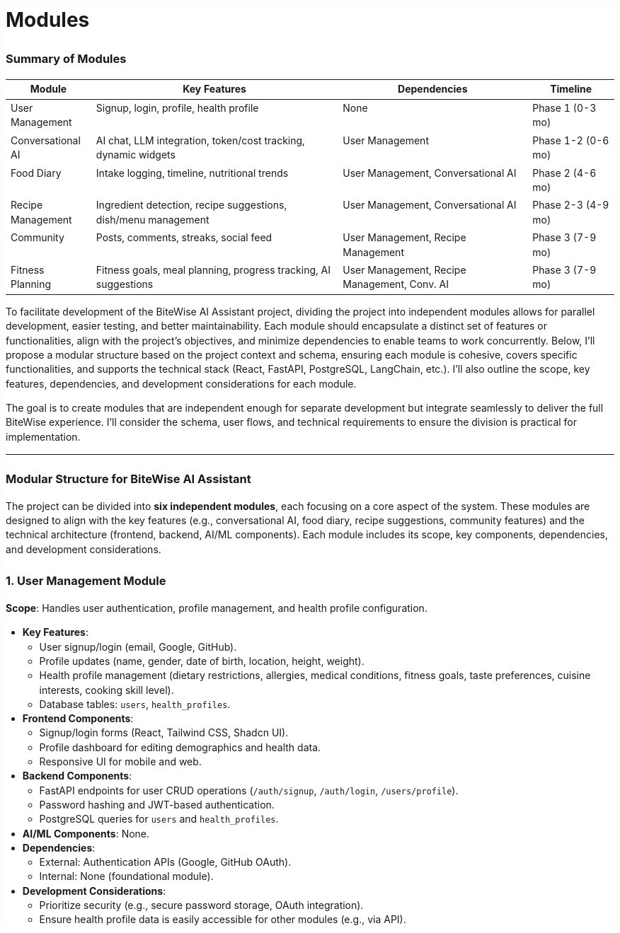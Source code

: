 # Modules

### Summary of Modules

| **Module** | **Key Features** | **Dependencies** | **Timeline** |
| --- | --- | --- | --- |
| User Management | Signup, login, profile, health profile | None | Phase 1 (0-3 mo) |
| Conversational AI | AI chat, LLM integration, token/cost tracking, dynamic widgets | User Management | Phase 1-2 (0-6 mo) |
| Food Diary | Intake logging, timeline, nutritional trends | User Management, Conversational AI | Phase 2 (4-6 mo) |
| Recipe Management | Ingredient detection, recipe suggestions, dish/menu management | User Management, Conversational AI | Phase 2-3 (4-9 mo) |
| Community | Posts, comments, streaks, social feed | User Management, Recipe Management | Phase 3 (7-9 mo) |
| Fitness Planning | Fitness goals, meal planning, progress tracking, AI suggestions | User Management, Recipe Management, Conv. AI | Phase 3 (7-9 mo) |

To facilitate development of the BiteWise AI Assistant project, dividing the project into independent modules allows for parallel development, easier testing, and better maintainability. Each module should encapsulate a distinct set of features or functionalities, align with the project’s objectives, and minimize dependencies to enable teams to work concurrently. Below, I’ll propose a modular structure based on the project context and schema, ensuring each module is cohesive, covers specific functionalities, and supports the technical stack (React, FastAPI, PostgreSQL, LangChain, etc.). I’ll also outline the scope, key features, dependencies, and development considerations for each module.

The goal is to create modules that are independent enough for separate development but integrate seamlessly to deliver the full BiteWise experience. I’ll consider the schema, user flows, and technical requirements to ensure the division is practical for implementation.

---

### Modular Structure for BiteWise AI Assistant

The project can be divided into **six independent modules**, each focusing on a core aspect of the system. These modules are designed to align with the key features (e.g., conversational AI, food diary, recipe suggestions, community features) and the technical architecture (frontend, backend, AI/ML components). Each module includes its scope, key components, dependencies, and development considerations.

### 1. User Management Module

**Scope**: Handles user authentication, profile management, and health profile configuration.

- **Key Features**:
    - User signup/login (email, Google, GitHub).
    - Profile updates (name, gender, date of birth, location, height, weight).
    - Health profile management (dietary restrictions, allergies, medical conditions, fitness goals, taste preferences, cuisine interests, cooking skill level).
    - Database tables: `users`, `health_profiles`.
- **Frontend Components**:
    - Signup/login forms (React, Tailwind CSS, Shadcn UI).
    - Profile dashboard for editing demographics and health data.
    - Responsive UI for mobile and web.
- **Backend Components**:
    - FastAPI endpoints for user CRUD operations (`/auth/signup`, `/auth/login`, `/users/profile`).
    - Password hashing and JWT-based authentication.
    - PostgreSQL queries for `users` and `health_profiles`.
- **AI/ML Components**: None.
- **Dependencies**:
    - External: Authentication APIs (Google, GitHub OAuth).
    - Internal: None (foundational module).
- **Development Considerations**:
    - Prioritize security (e.g., secure password storage, OAuth integration).
    - Ensure health profile data is easily accessible for other modules (e.g., via API).